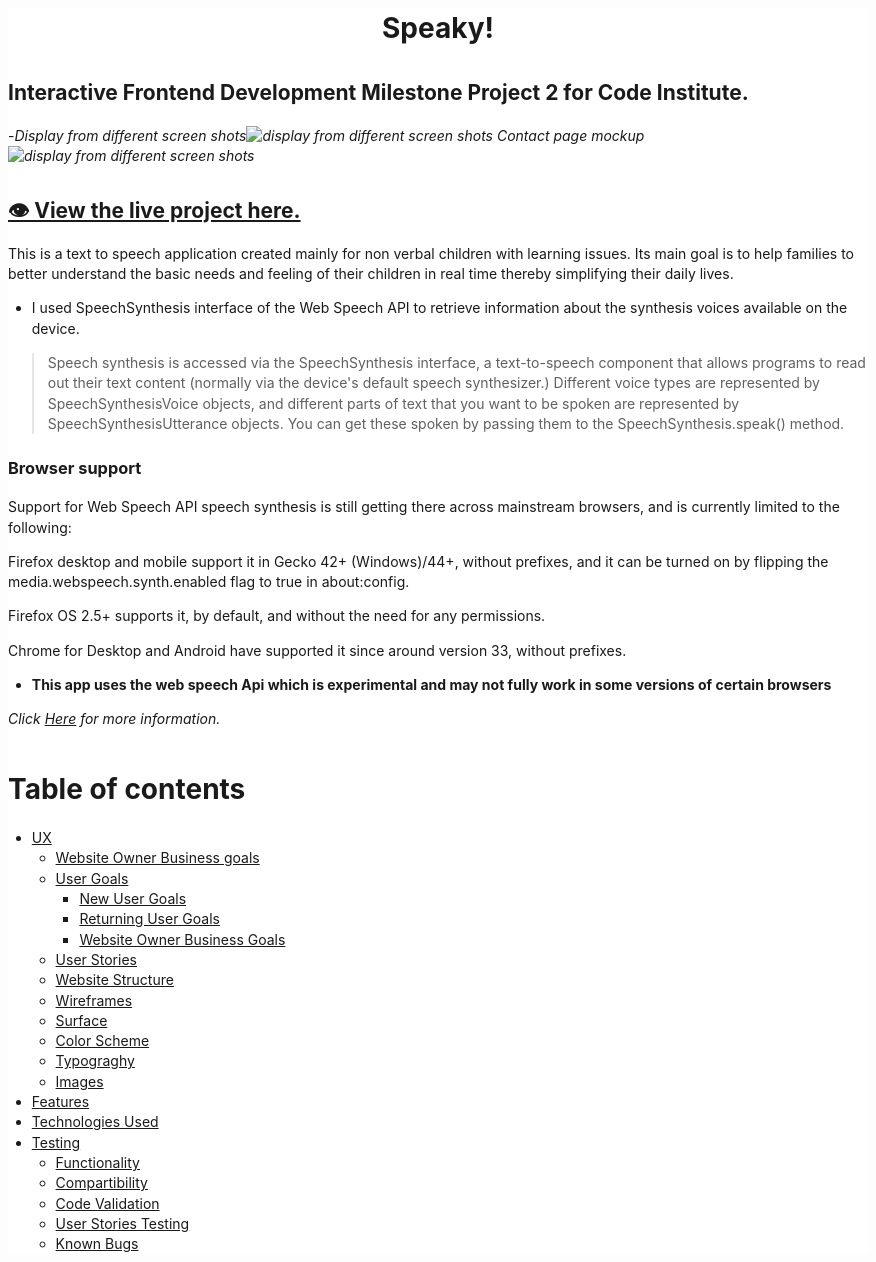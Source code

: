 <h1 align="center">Speaky!</h1>
<h2 align="left"> Interactive  Frontend Development  Milestone Project 2 for Code Institute.</h2>



-*Display from different screen shots![display from different screen shots](assets/images/mockup4.png)*
*Contact page mockup![display from different screen shots](assets/images/contactm2.png)*

[👁 View the live project here.](https://atinos31.github.io/Speaky/)
---
This is a text to speech application created mainly for non verbal children with learning issues.
Its main goal is to help families to better understand the basic needs and feeling of their children in real time thereby simplifying their daily lives.


* I used SpeechSynthesis interface of the Web Speech API to retrieve information about the synthesis voices available on the device.

> Speech synthesis is accessed via the SpeechSynthesis interface, a text-to-speech component that allows programs to read out their text content (normally via the device's   default speech synthesizer.) Different voice types are represented by SpeechSynthesisVoice objects, and different parts of text that you want to be spoken are represented by  SpeechSynthesisUtterance objects. You can get these spoken by passing them to the SpeechSynthesis.speak() method.
> 
### Browser support
Support for Web Speech API speech synthesis is still getting there across mainstream browsers, and is currently limited to the following:

Firefox desktop and mobile support it in Gecko 42+ (Windows)/44+, without prefixes, and it can be turned on by flipping the media.webspeech.synth.enabled flag to true in about:config.

Firefox OS 2.5+ supports it, by default, and without the need for any permissions.

Chrome for Desktop and Android have supported it since around version 33, without prefixes.
- **This app uses the web speech Api which is experimental and may not fully work in some versions of certain browsers**
 
 
_Click [Here](https://developer.mozilla.org/en-US/docs/Web/API/SpeechSynthesis) for more information._


 


# Table of contents

- [UX](#ux)
  - [Website Owner Business goals](#website-owner-business-goals)
  - [User Goals](#user-goals)
     - [New User Goals](#new-user-goals)
     - [Returning User Goals](#returning-user-goals)
     - [Website Owner Business Goals](#website-owner-business-goals)
   - [User Stories](#user-stories)
   - [Website Structure](#website-structure)
   - [Wireframes](#wireframes)
   - [Surface](#surface)
    - [Color Scheme](#colorscheme)
    - [Typograghy](#typography)
    - [Images](#images)
- [Features](#features)
- [Technologies Used](#technologies-used)
- [Testing](#testing)
    - [Functionality](#functionality)
    - [Compartibility](#compartibility)
    - [Code Validation](#code-validation)
    - [User Stories Testing](#user-stories-testing)
    - [Known Bugs](#known-bugs)